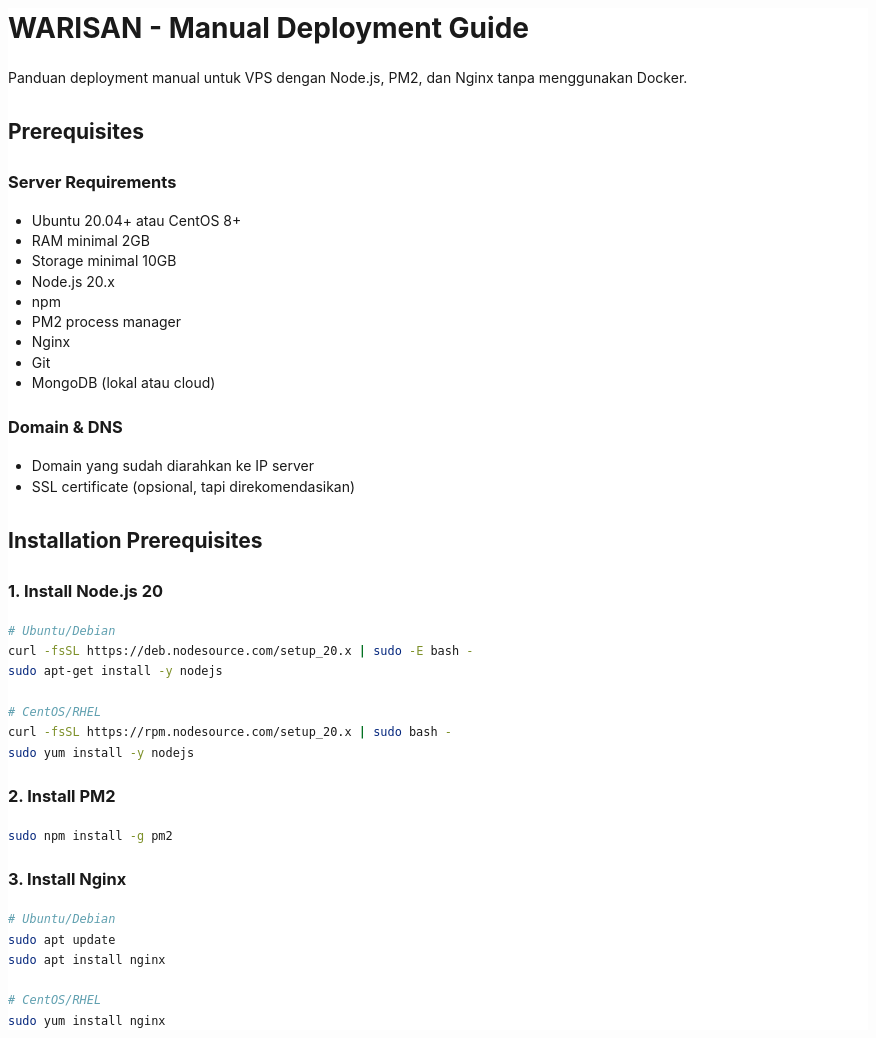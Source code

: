 # WARISAN - Manual Deployment Guide

Panduan deployment manual untuk VPS dengan Node.js, PM2, dan Nginx tanpa menggunakan Docker.

## Prerequisites

### Server Requirements
- Ubuntu 20.04+ atau CentOS 8+
- RAM minimal 2GB
- Storage minimal 10GB
- Node.js 20.x
- npm
- PM2 process manager
- Nginx
- Git
- MongoDB (lokal atau cloud)

### Domain & DNS
- Domain yang sudah diarahkan ke IP server
- SSL certificate (opsional, tapi direkomendasikan)

## Installation Prerequisites

### 1. Install Node.js 20
```bash
# Ubuntu/Debian
curl -fsSL https://deb.nodesource.com/setup_20.x | sudo -E bash -
sudo apt-get install -y nodejs

# CentOS/RHEL
curl -fsSL https://rpm.nodesource.com/setup_20.x | sudo bash -
sudo yum install -y nodejs
```

### 2. Install PM2
```bash
sudo npm install -g pm2
```

### 3. Install Nginx
```bash
# Ubuntu/Debian
sudo apt update
sudo apt install nginx

# CentOS/RHEL
sudo yum install nginx
```
